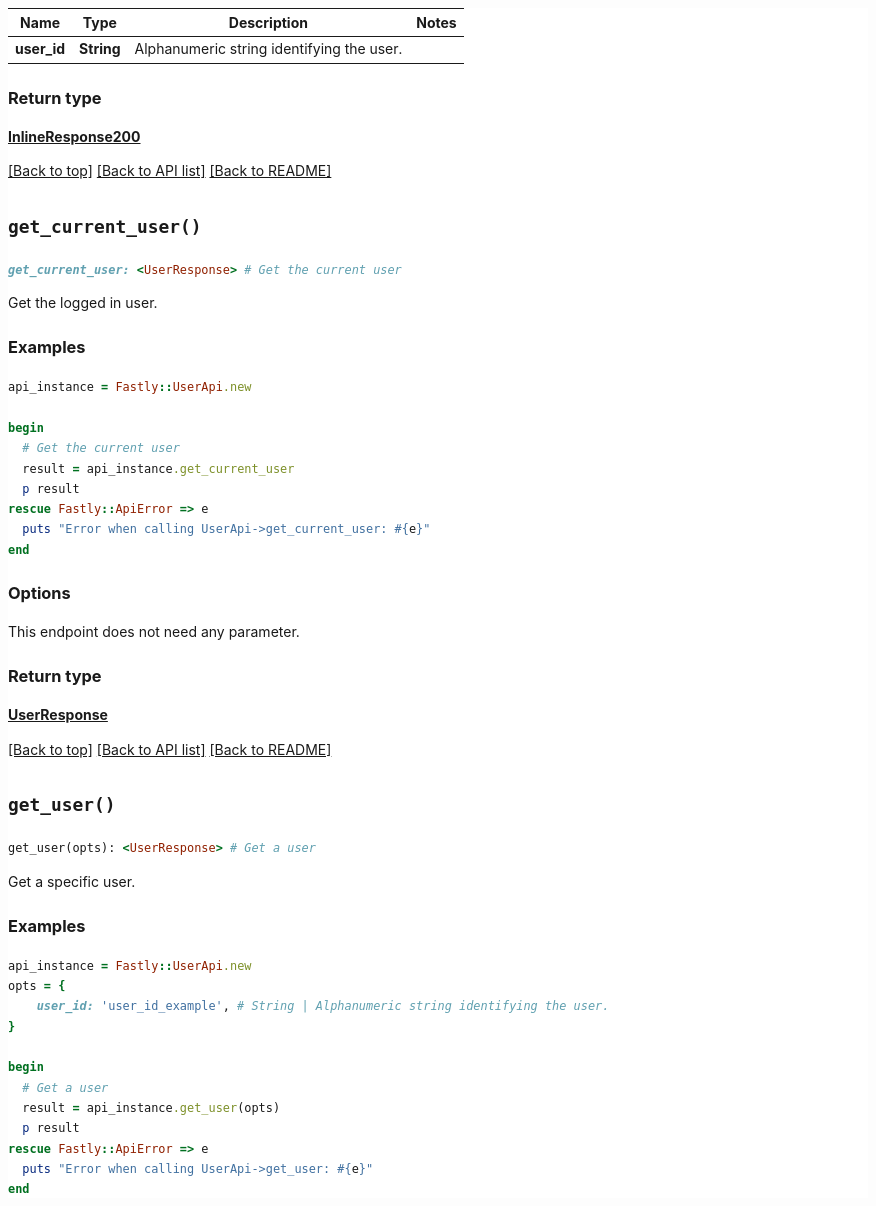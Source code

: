| Name | Type | Description | Notes |
| ---- | ---- | ----------- | ----- |
| **user_id** | **String** | Alphanumeric string identifying the user. |  |

### Return type

[**InlineResponse200**](InlineResponse200.md)

[[Back to top]](#) [[Back to API list]](../../README.md#endpoints)
[[Back to README]](../../README.md)
## `get_current_user()`

```ruby
get_current_user: <UserResponse> # Get the current user
```

Get the logged in user.

### Examples

```ruby
api_instance = Fastly::UserApi.new

begin
  # Get the current user
  result = api_instance.get_current_user
  p result
rescue Fastly::ApiError => e
  puts "Error when calling UserApi->get_current_user: #{e}"
end
```

### Options

This endpoint does not need any parameter.

### Return type

[**UserResponse**](UserResponse.md)

[[Back to top]](#) [[Back to API list]](../../README.md#endpoints)
[[Back to README]](../../README.md)
## `get_user()`

```ruby
get_user(opts): <UserResponse> # Get a user
```

Get a specific user.

### Examples

```ruby
api_instance = Fastly::UserApi.new
opts = {
    user_id: 'user_id_example', # String | Alphanumeric string identifying the user.
}

begin
  # Get a user
  result = api_instance.get_user(opts)
  p result
rescue Fastly::ApiError => e
  puts "Error when calling UserApi->get_user: #{e}"
end
```